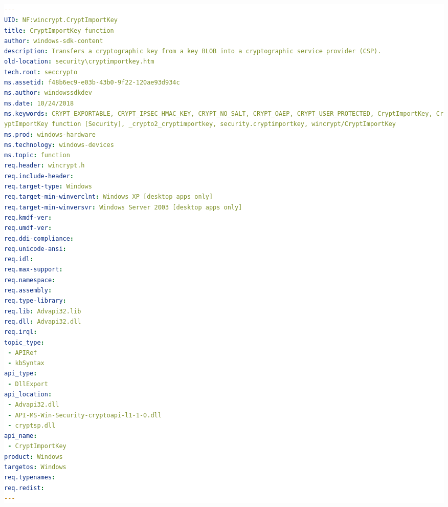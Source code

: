 ```yaml
---
UID: NF:wincrypt.CryptImportKey
title: CryptImportKey function
author: windows-sdk-content
description: Transfers a cryptographic key from a key BLOB into a cryptographic service provider (CSP).
old-location: security\cryptimportkey.htm
tech.root: seccrypto
ms.assetid: f48b6ec9-e03b-43b0-9f22-120ae93d934c
ms.author: windowssdkdev
ms.date: 10/24/2018
ms.keywords: CRYPT_EXPORTABLE, CRYPT_IPSEC_HMAC_KEY, CRYPT_NO_SALT, CRYPT_OAEP, CRYPT_USER_PROTECTED, CryptImportKey, CryptImportKey function [Security], _crypto2_cryptimportkey, security.cryptimportkey, wincrypt/CryptImportKey
ms.prod: windows-hardware
ms.technology: windows-devices
ms.topic: function
req.header: wincrypt.h
req.include-header: 
req.target-type: Windows
req.target-min-winverclnt: Windows XP [desktop apps only]
req.target-min-winversvr: Windows Server 2003 [desktop apps only]
req.kmdf-ver: 
req.umdf-ver: 
req.ddi-compliance: 
req.unicode-ansi: 
req.idl: 
req.max-support: 
req.namespace: 
req.assembly: 
req.type-library: 
req.lib: Advapi32.lib
req.dll: Advapi32.dll
req.irql: 
topic_type:
 - APIRef
 - kbSyntax
api_type:
 - DllExport
api_location:
 - Advapi32.dll
 - API-MS-Win-Security-cryptoapi-l1-1-0.dll
 - cryptsp.dll
api_name:
 - CryptImportKey
product: Windows
targetos: Windows
req.typenames: 
req.redist: 
---
```
